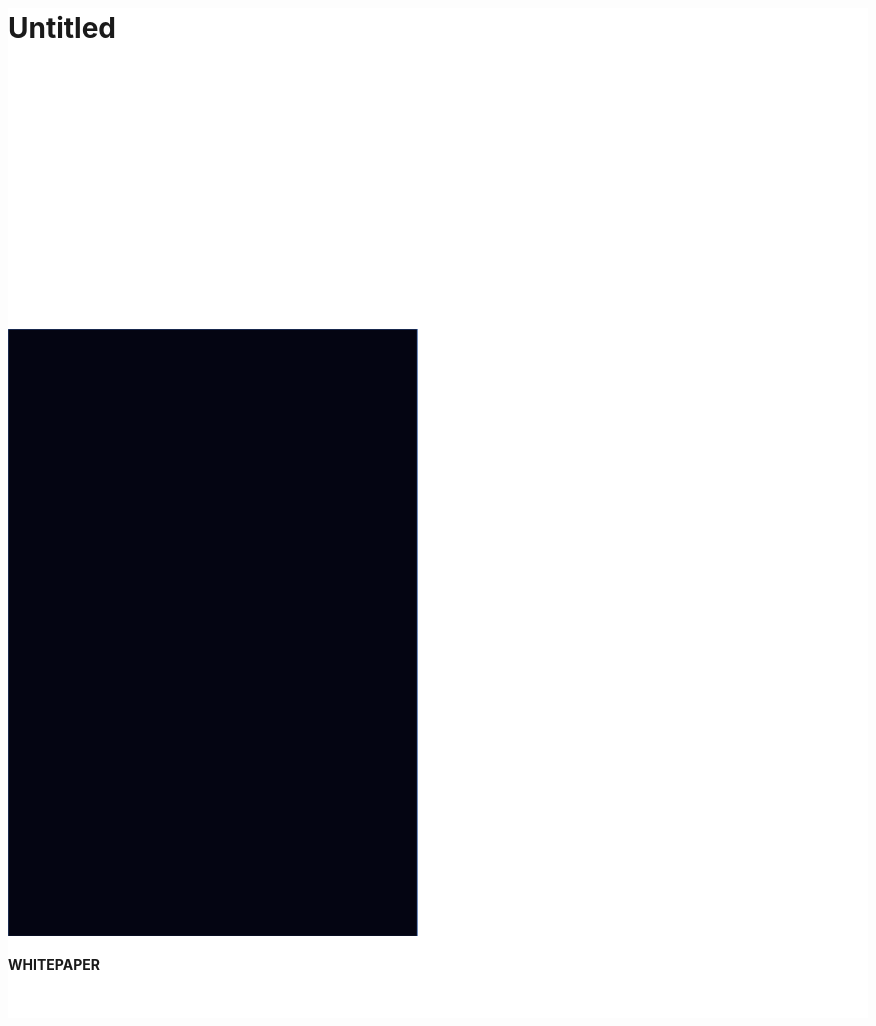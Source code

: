 # Untitled

![](.gitbook/assets/0.png)![](.gitbook/assets/1.png)

**WHITEPAPER**

![](.gitbook/assets/2.png)
